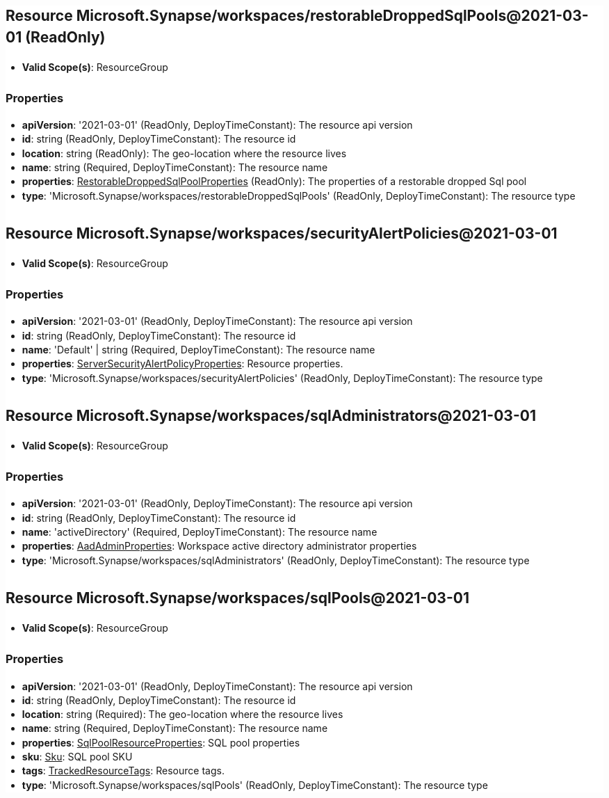 ## Resource Microsoft.Synapse/workspaces/restorableDroppedSqlPools@2021-03-01 (ReadOnly)
* **Valid Scope(s)**: ResourceGroup
### Properties
* **apiVersion**: '2021-03-01' (ReadOnly, DeployTimeConstant): The resource api version
* **id**: string (ReadOnly, DeployTimeConstant): The resource id
* **location**: string (ReadOnly): The geo-location where the resource lives
* **name**: string (Required, DeployTimeConstant): The resource name
* **properties**: [RestorableDroppedSqlPoolProperties](#restorabledroppedsqlpoolproperties) (ReadOnly): The properties of a restorable dropped Sql pool
* **type**: 'Microsoft.Synapse/workspaces/restorableDroppedSqlPools' (ReadOnly, DeployTimeConstant): The resource type

## Resource Microsoft.Synapse/workspaces/securityAlertPolicies@2021-03-01
* **Valid Scope(s)**: ResourceGroup
### Properties
* **apiVersion**: '2021-03-01' (ReadOnly, DeployTimeConstant): The resource api version
* **id**: string (ReadOnly, DeployTimeConstant): The resource id
* **name**: 'Default' | string (Required, DeployTimeConstant): The resource name
* **properties**: [ServerSecurityAlertPolicyProperties](#serversecurityalertpolicyproperties): Resource properties.
* **type**: 'Microsoft.Synapse/workspaces/securityAlertPolicies' (ReadOnly, DeployTimeConstant): The resource type

## Resource Microsoft.Synapse/workspaces/sqlAdministrators@2021-03-01
* **Valid Scope(s)**: ResourceGroup
### Properties
* **apiVersion**: '2021-03-01' (ReadOnly, DeployTimeConstant): The resource api version
* **id**: string (ReadOnly, DeployTimeConstant): The resource id
* **name**: 'activeDirectory' (Required, DeployTimeConstant): The resource name
* **properties**: [AadAdminProperties](#aadadminproperties): Workspace active directory administrator properties
* **type**: 'Microsoft.Synapse/workspaces/sqlAdministrators' (ReadOnly, DeployTimeConstant): The resource type

## Resource Microsoft.Synapse/workspaces/sqlPools@2021-03-01
* **Valid Scope(s)**: ResourceGroup
### Properties
* **apiVersion**: '2021-03-01' (ReadOnly, DeployTimeConstant): The resource api version
* **id**: string (ReadOnly, DeployTimeConstant): The resource id
* **location**: string (Required): The geo-location where the resource lives
* **name**: string (Required, DeployTimeConstant): The resource name
* **properties**: [SqlPoolResourceProperties](#sqlpoolresourceproperties): SQL pool properties
* **sku**: [Sku](#sku): SQL pool SKU
* **tags**: [TrackedResourceTags](#trackedresourcetags): Resource tags.
* **type**: 'Microsoft.Synapse/workspaces/sqlPools' (ReadOnly, DeployTimeConstant): The resource type
